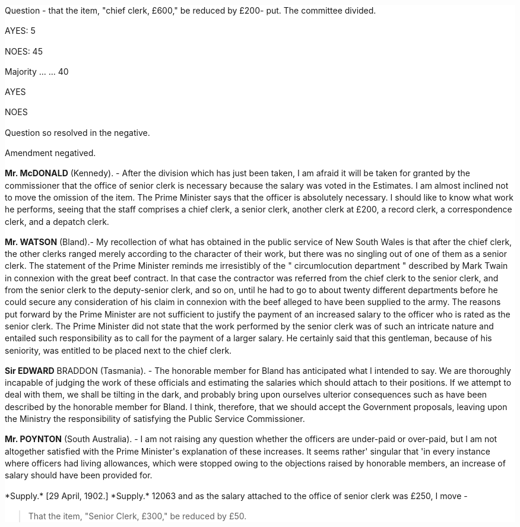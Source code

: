 Question - that the item, "chief clerk, £600," be reduced by £200- put. The committee divided.

AYES: 5

NOES: 45

Majority ... ... 40 

AYES

NOES

Question so resolved in the negative. 

Amendment negatived. 


 **Mr. McDONALD** (Kennedy). - After the division which has just been taken, I am afraid it will be taken for granted by the commissioner that the office of senior clerk is necessary because the salary was voted in the Estimates. I am almost inclined not to move the omission of the item. The Prime Minister says that the officer is absolutely necessary. I should like to know what work he performs, seeing that the staff comprises a chief clerk, a senior clerk, another clerk at £200, a record clerk, a correspondence clerk, and a depatch clerk. 


 **Mr. WATSON** (Bland).- My recollection of what has obtained in the public service of New South Wales is that after the chief clerk, the other clerks ranged merely according to the character of their work, but there was no singling out of one of them as a senior clerk. The statement of the Prime Minister reminds me irresistibly of the " circumlocution department " described by Mark Twain in connexion with the great beef contract. In that case the contractor was referred from the chief clerk to the senior clerk, and from the senior clerk to the deputy-senior clerk, and so on, until he had to go to about twenty different departments before he could secure any consideration of his claim in connexion with the beef alleged to have been supplied to the army. The reasons put forward by the Prime Minister are not sufficient to justify the payment of an increased salary to the officer who is rated as the senior clerk. The Prime Minister did not state that the work performed by the senior clerk was of such an intricate nature and entailed such responsibility as to call for the payment of a larger salary. He certainly said that this gentleman, because of his seniority, was entitled to be placed next to the chief clerk. 


 **Sir EDWARD** BRADDON (Tasmania). - The honorable member for Bland has anticipated what I intended to say. We are thoroughly incapable of judging the work of these officials and estimating the salaries which should attach to their positions. If we attempt to deal with them, we shall be tilting in the dark, and probably bring upon ourselves ulterior consequences such as have been described by the honorable member for Bland. I think, therefore, that we should accept the Government proposals, leaving upon the Ministry the responsibility of satisfying the Public Service Commissioner. 


 **Mr. POYNTON** (South Australia). - I am not raising any question whether the officers are under-paid or over-paid, but I am not altogether satisfied with the Prime Minister's explanation of these increases. It seems rather' singular that 'in every instance where officers had living allowances, which were stopped owing to the objections raised by honorable members, an increase of salary should have been provided for. 

<para class="block" pgwide="yes">
 *Supply.* [29 April, 1902.]  *Supply.*  12063 and as the salary attached to the office of senior clerk was £250, I move - 

  >That the item, "Senior Clerk, £300," be reduced by £50. 
